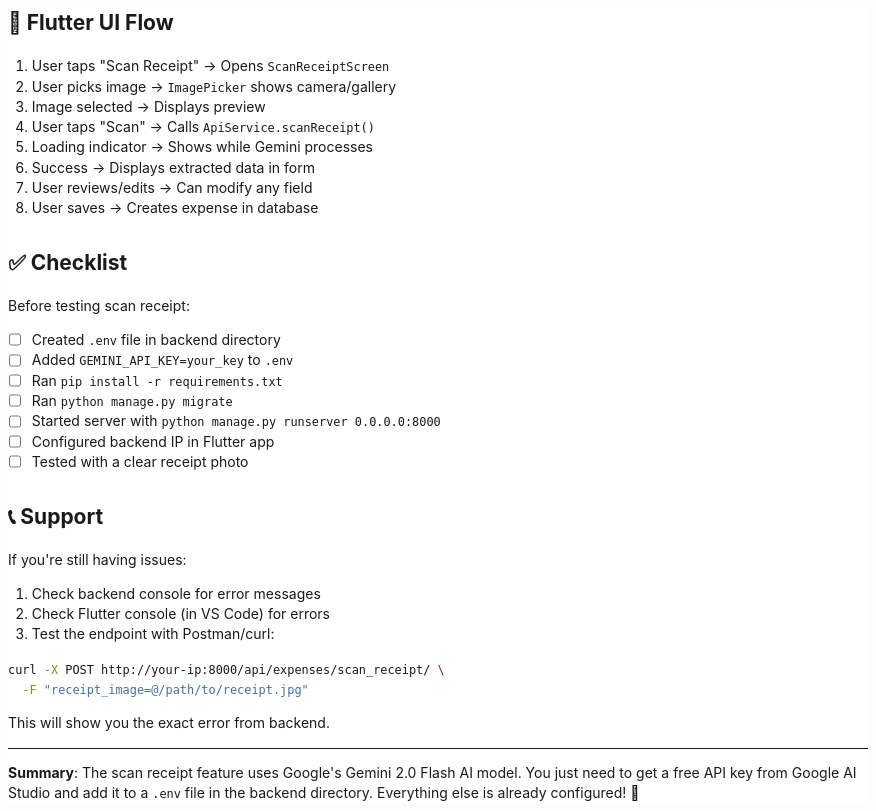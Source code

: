 
## 🎨 Flutter UI Flow

1. User taps "Scan Receipt" → Opens `ScanReceiptScreen`
2. User picks image → `ImagePicker` shows camera/gallery
3. Image selected → Displays preview
4. User taps "Scan" → Calls `ApiService.scanReceipt()`
5. Loading indicator → Shows while Gemini processes
6. Success → Displays extracted data in form
7. User reviews/edits → Can modify any field
8. User saves → Creates expense in database

## ✅ Checklist

Before testing scan receipt:
- [ ] Created `.env` file in backend directory
- [ ] Added `GEMINI_API_KEY=your_key` to `.env`
- [ ] Ran `pip install -r requirements.txt`
- [ ] Ran `python manage.py migrate`
- [ ] Started server with `python manage.py runserver 0.0.0.0:8000`
- [ ] Configured backend IP in Flutter app
- [ ] Tested with a clear receipt photo

## 📞 Support

If you're still having issues:
1. Check backend console for error messages
2. Check Flutter console (in VS Code) for errors
3. Test the endpoint with Postman/curl:

```bash
curl -X POST http://your-ip:8000/api/expenses/scan_receipt/ \
  -F "receipt_image=@/path/to/receipt.jpg"
```

This will show you the exact error from backend.

---

**Summary**: The scan receipt feature uses Google's Gemini 2.0 Flash AI model. You just need to get a free API key from Google AI Studio and add it to a `.env` file in the backend directory. Everything else is already configured! 🎉
